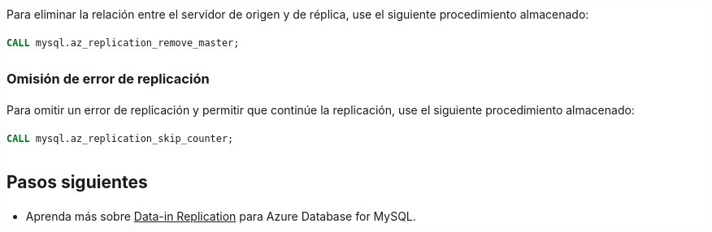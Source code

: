 Para eliminar la relación entre el servidor de origen y de réplica, use el siguiente procedimiento almacenado:

```sql
CALL mysql.az_replication_remove_master;
```

### <a name="skip-replication-error"></a>Omisión de error de replicación

Para omitir un error de replicación y permitir que continúe la replicación, use el siguiente procedimiento almacenado:

```sql
CALL mysql.az_replication_skip_counter;
```

## <a name="next-steps"></a>Pasos siguientes

- Aprenda más sobre [Data-in Replication](concepts-data-in-replication.md) para Azure Database for MySQL.
